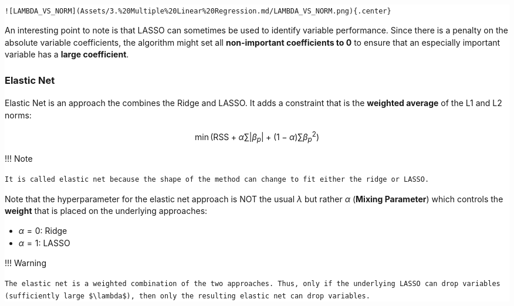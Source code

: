     ![LAMBDA_VS_NORM](Assets/3.%20Multiple%20Linear%20Regression.md/LAMBDA_VS_NORM.png){.center}

An interesting point to note is that LASSO can sometimes be used to identify variable performance. Since there is a penalty on the absolute variable coefficients, the algorithm might set all **non-important coefficients to 0** to ensure that an especially important variable has a **large coefficient**.

### **Elastic Net**

Elastic Net is an approach the combines the Ridge and LASSO. It adds a constraint that is the **weighted average** of the L1 and L2 norms:

$$
    \min \left(\text{RSS} + \alpha \sum |\beta_{p}| + (1 - \alpha) \sum \beta^{2}_{p} \right)
$$

!!! Note

    It is called elastic net because the shape of the method can change to fit either the ridge or LASSO.

Note that the hyperparameter for the elastic net approach is NOT the usual $\lambda$ but rather $\alpha$ (**Mixing Parameter**) which controls the **weight** that is placed on the underlying approaches:

* $\alpha = 0$: Ridge
* $\alpha = 1$: LASSO

!!! Warning

    The elastic net is a weighted combination of the two approaches. Thus, only if the underlying LASSO can drop variables (sufficiently large $\lambda$), then only the resulting elastic net can drop variables.

